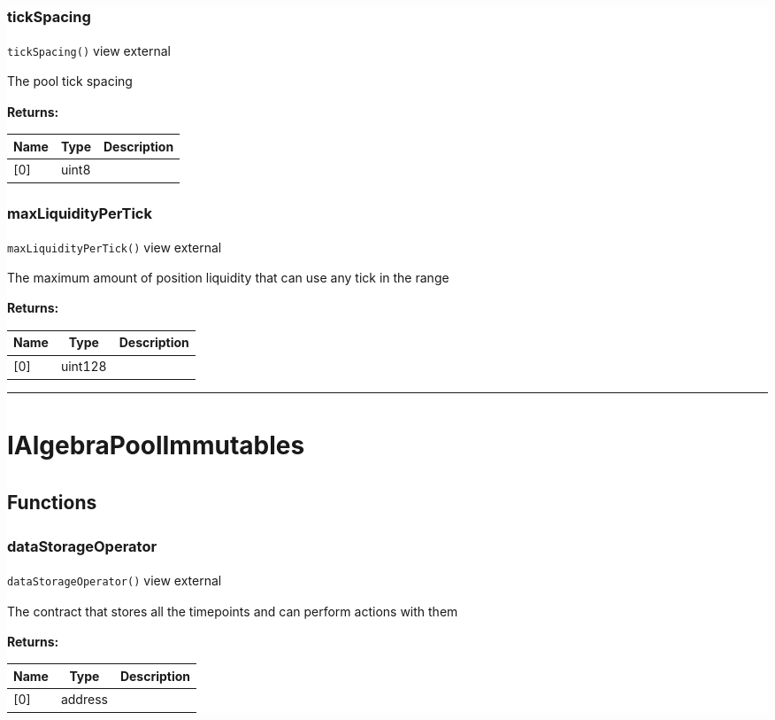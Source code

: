### tickSpacing


`tickSpacing()` view external

The pool tick spacing




**Returns:**

| Name | Type | Description |
| ---- | ---- | ----------- |
| [0] | uint8 |  |

### maxLiquidityPerTick


`maxLiquidityPerTick()` view external

The maximum amount of position liquidity that can use any tick in the range




**Returns:**

| Name | Type | Description |
| ---- | ---- | ----------- |
| [0] | uint128 |  |



---




# IAlgebraPoolImmutables




## Functions
### dataStorageOperator


`dataStorageOperator()` view external

The contract that stores all the timepoints and can perform actions with them




**Returns:**

| Name | Type | Description |
| ---- | ---- | ----------- |
| [0] | address |  |
